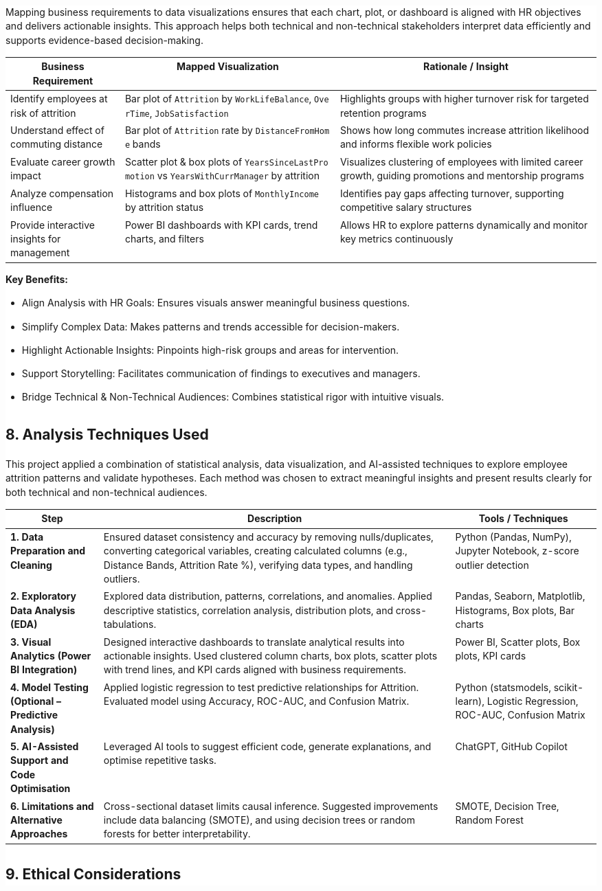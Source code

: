 Mapping business requirements to data visualizations ensures that each chart, plot, or dashboard is aligned with HR objectives and delivers actionable insights. This approach helps both technical and non-technical stakeholders interpret data efficiently and supports evidence-based decision-making.

| **Business Requirement**                    | **Mapped Visualization**                                                                     | **Rationale / Insight**                                                                                   |
| ------------------------------------------- | -------------------------------------------------------------------------------------------- | --------------------------------------------------------------------------------------------------------- |
| Identify employees at risk of attrition     | Bar plot of `Attrition` by `WorkLifeBalance`, `OverTime`, `JobSatisfaction`                  | Highlights groups with higher turnover risk for targeted retention programs                               |
| Understand effect of commuting distance     | Bar plot of `Attrition` rate by `DistanceFromHome` bands                                     | Shows how long commutes increase attrition likelihood and informs flexible work policies                  |
| Evaluate career growth impact               | Scatter plot & box plots of `YearsSinceLastPromotion` vs `YearsWithCurrManager` by attrition | Visualizes clustering of employees with limited career growth, guiding promotions and mentorship programs |
| Analyze compensation influence              | Histograms and box plots of `MonthlyIncome` by attrition status                              | Identifies pay gaps affecting turnover, supporting competitive salary structures                          |
| Provide interactive insights for management | Power BI dashboards with KPI cards, trend charts, and filters                                | Allows HR to explore patterns dynamically and monitor key metrics continuously                            |

**Key Benefits:**

- Align Analysis with HR Goals: Ensures visuals answer meaningful business questions.

- Simplify Complex Data: Makes patterns and trends accessible for decision-makers.

- Highlight Actionable Insights: Pinpoints high-risk groups and areas for intervention.

- Support Storytelling: Facilitates communication of findings to executives and managers.

- Bridge Technical & Non-Technical Audiences: Combines statistical rigor with intuitive visuals.

## 8. <a name='AnalysisTechniquesUsed'></a>Analysis Techniques Used

This project applied a combination of statistical analysis, data visualization, and AI-assisted techniques to explore employee attrition patterns and validate hypotheses.
Each method was chosen to extract meaningful insights and present results clearly for both technical and non-technical audiences.

| Step                                                  | Description                                                                                                                                                                                                                 | Tools / Techniques                                                                 |
| ----------------------------------------------------- | --------------------------------------------------------------------------------------------------------------------------------------------------------------------------------------------------------------------------- | ---------------------------------------------------------------------------------- |
| **1. Data Preparation and Cleaning**                  | Ensured dataset consistency and accuracy by removing nulls/duplicates, converting categorical variables, creating calculated columns (e.g., Distance Bands, Attrition Rate %), verifying data types, and handling outliers. | Python (Pandas, NumPy), Jupyter Notebook, z-score outlier detection                |
| **2. Exploratory Data Analysis (EDA)**                | Explored data distribution, patterns, correlations, and anomalies. Applied descriptive statistics, correlation analysis, distribution plots, and cross-tabulations.                                                         | Pandas, Seaborn, Matplotlib, Histograms, Box plots, Bar charts                     |
| **3. Visual Analytics (Power BI Integration)**        | Designed interactive dashboards to translate analytical results into actionable insights. Used clustered column charts, box plots, scatter plots with trend lines, and KPI cards aligned with business requirements.        | Power BI, Scatter plots, Box plots, KPI cards                                      |
| **4. Model Testing (Optional – Predictive Analysis)** | Applied logistic regression to test predictive relationships for Attrition. Evaluated model using Accuracy, ROC-AUC, and Confusion Matrix.                                                                                  | Python (statsmodels, scikit-learn), Logistic Regression, ROC-AUC, Confusion Matrix |
| **5. AI-Assisted Support and Code Optimisation**      | Leveraged AI tools to suggest efficient code, generate explanations, and optimise repetitive tasks.                                                                                                                         | ChatGPT, GitHub Copilot                                                            |
| **6. Limitations and Alternative Approaches**         | Cross-sectional dataset limits causal inference. Suggested improvements include data balancing (SMOTE), and using decision trees or random forests for better interpretability.                                             | SMOTE, Decision Tree, Random Forest                                                |

## 9. <a name='EthicalConsiderations'></a>Ethical Considerations
